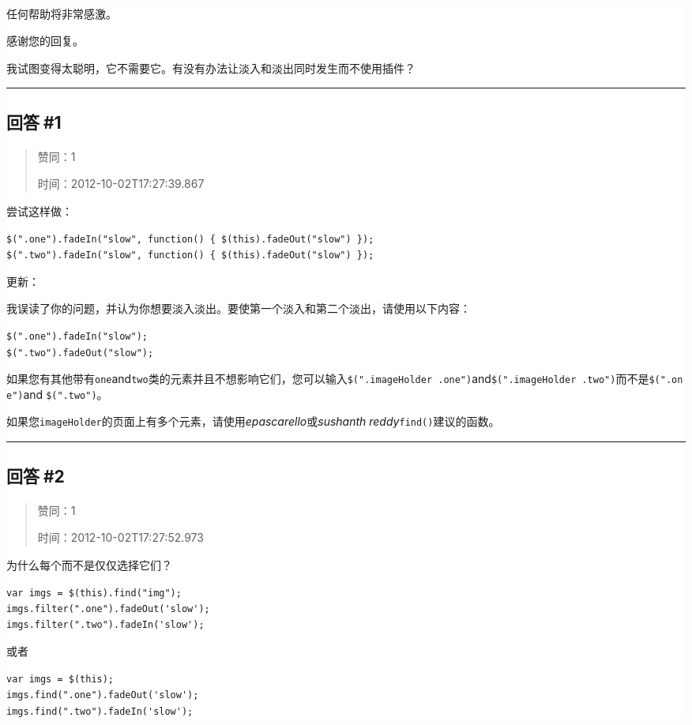 任何帮助将非常感激。

感谢您的回复。

我试图变得太聪明，它不需要它。有没有办法让淡入和淡出同时发生而不使用插件？

* * *

## 回答 #1

> 赞同：1
> 
> 时间：2012-10-02T17:27:39.867

尝试这样做：

```
$(".one").fadeIn("slow", function() { $(this).fadeOut("slow") });
$(".two").fadeIn("slow", function() { $(this).fadeOut("slow") }); 
```

更新：

我误读了你的问题，并认为你想要淡入淡出。要使第一个淡入和第二个淡出，请使用以下内容：

```
$(".one").fadeIn("slow");
$(".two").fadeOut("slow"); 
```

如果您有其他带有`one`and`two`类的元素并且不想影响它们，您可以输入`$(".imageHolder .one")`and`$(".imageHolder .two")`而不是`$(".one")`and `$(".two")`。

如果您`imageHolder`的页面上有多个元素，请使用*epascarello*或*sushanth reddy*`find()`建议的函数。

 *** * *

## 回答 #2

> 赞同：1
> 
> 时间：2012-10-02T17:27:52.973

为什么每个而不是仅仅选择它们？

```
var imgs = $(this).find("img");
imgs.filter(".one").fadeOut('slow');
imgs.filter(".two").fadeIn('slow'); 
```

或者

```
var imgs = $(this);
imgs.find(".one").fadeOut('slow');
imgs.find(".two").fadeIn('slow'); 
```
